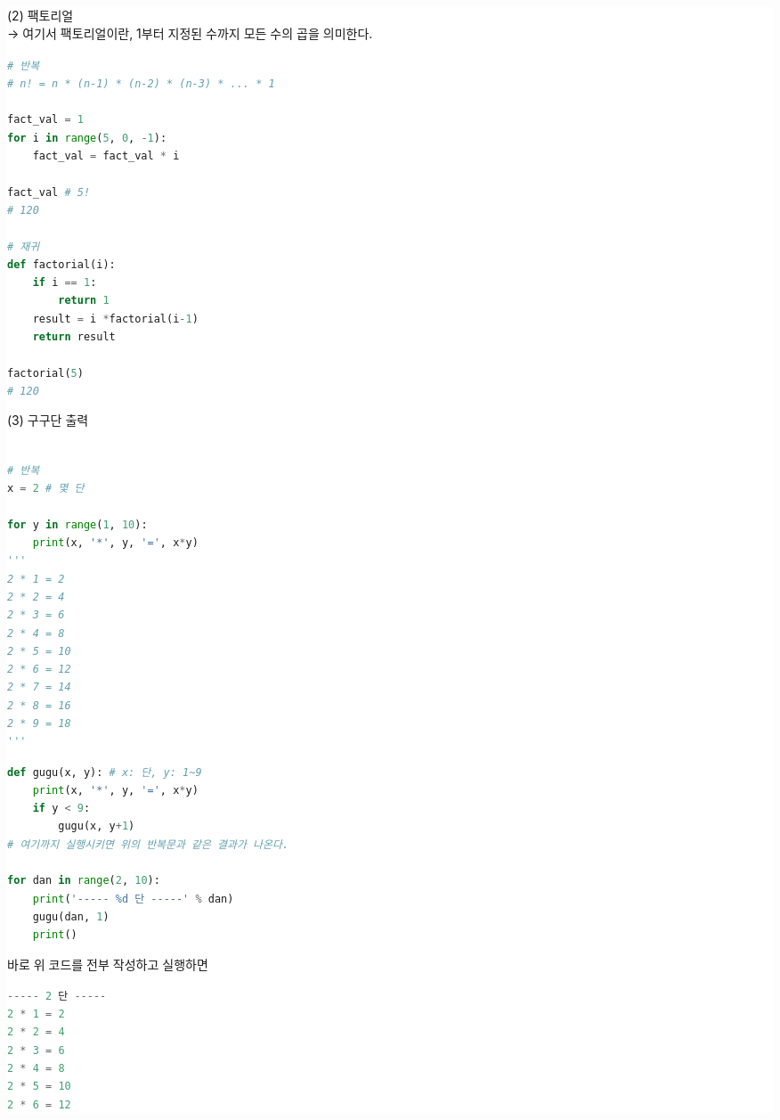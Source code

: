(2) 팩토리얼   
→ 여기서 팩토리얼이란, 1부터 지정된 수까지 모든 수의 곱을 의미한다.
```python
# 반복
# n! = n * (n-1) * (n-2) * (n-3) * ... * 1

fact_val = 1
for i in range(5, 0, -1):
    fact_val = fact_val * i
    
fact_val # 5!
# 120

# 재귀
def factorial(i):
    if i == 1:
        return 1
    result = i *factorial(i-1)
    return result

factorial(5)
# 120
```
   
(3) 구구단 출력
```python

# 반복
x = 2 # 몇 단

for y in range(1, 10):
    print(x, '*', y, '=', x*y)
'''
2 * 1 = 2
2 * 2 = 4
2 * 3 = 6
2 * 4 = 8
2 * 5 = 10
2 * 6 = 12
2 * 7 = 14
2 * 8 = 16
2 * 9 = 18
'''
```
```python
def gugu(x, y): # x: 단, y: 1~9
    print(x, '*', y, '=', x*y)
    if y < 9: 
        gugu(x, y+1)
# 여기까지 실행시키면 위의 반복문과 같은 결과가 나온다.
        
for dan in range(2, 10):
    print('----- %d 단 -----' % dan)
    gugu(dan, 1)
    print()
```
바로 위 코드를 전부 작성하고 실행하면
```python
----- 2 단 -----
2 * 1 = 2
2 * 2 = 4
2 * 3 = 6
2 * 4 = 8
2 * 5 = 10
2 * 6 = 12
```